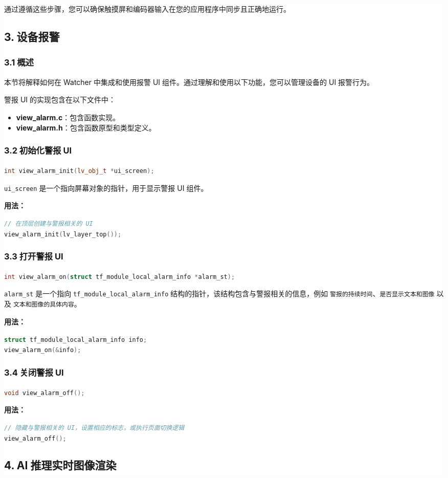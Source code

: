通过遵循这些步骤，您可以确保触摸屏和编码器输入在您的应用程序中同步且正确地运行。

## 3. 设备报警

### 3.1 概述

本节将解释如何在 Watcher 中集成和使用报警 UI 组件。通过理解和使用以下功能，您可以管理设备的 UI 报警行为。

警报 UI 的实现包含在以下文件中：

- **view_alarm.c**：包含函数实现。
- **view_alarm.h**：包含函数原型和类型定义。

### 3.2 初始化警报 UI

```cpp
int view_alarm_init(lv_obj_t *ui_screen);
```

`ui_screen` 是一个指向屏幕对象的指针，用于显示警报 UI 组件。

**用法：**

```cpp
// 在顶层创建与警报相关的 UI
view_alarm_init(lv_layer_top());
```

### 3.3 打开警报 UI

```cpp
int view_alarm_on(struct tf_module_local_alarm_info *alarm_st);
```

`alarm_st` 是一个指向 `tf_module_local_alarm_info` 结构的指针，该结构包含与警报相关的信息，例如 `警报的持续时间`、`是否显示文本和图像` 以及 `文本和图像的具体内容`。

**用法：**

```cpp
struct tf_module_local_alarm_info info;
view_alarm_on(&info);
```

### 3.4 关闭警报 UI

```cpp
void view_alarm_off();
```

**用法：**

```cpp
// 隐藏与警报相关的 UI，设置相应的标志，或执行页面切换逻辑
view_alarm_off();
```

## 4. AI 推理实时图像渲染
